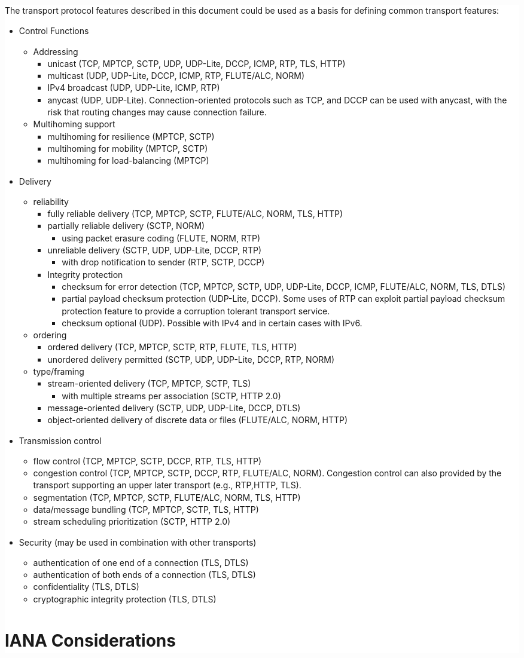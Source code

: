 The transport protocol features described in this document could be used as a basis for defining common transport features:

- Control Functions
  - Addressing
    - unicast (TCP, MPTCP, SCTP, UDP, UDP-Lite, DCCP, ICMP, RTP, TLS, HTTP)
    - multicast (UDP, UDP-Lite, DCCP, ICMP, RTP, FLUTE/ALC, NORM)
    - IPv4 broadcast (UDP, UDP-Lite, ICMP, RTP)
    - anycast (UDP, UDP-Lite). Connection-oriented protocols such as TCP, and DCCP can be used with anycast, with the risk that routing changes may cause connection failure.
  - Multihoming support
    - multihoming for resilience (MPTCP, SCTP)
    - multihoming for mobility (MPTCP, SCTP)
    - multihoming for load-balancing (MPTCP)

- Delivery
  - reliability
    - fully reliable delivery (TCP, MPTCP, SCTP, FLUTE/ALC, NORM, TLS, HTTP)
    - partially reliable delivery (SCTP, NORM)
      - using packet erasure coding (FLUTE, NORM, RTP)
    - unreliable delivery (SCTP, UDP, UDP-Lite, DCCP, RTP)
      - with drop notification to sender (RTP, SCTP, DCCP)
    - Integrity protection 
      - checksum for error detection (TCP, MPTCP, SCTP, UDP, UDP-Lite, DCCP, ICMP, FLUTE/ALC, NORM, TLS, DTLS)
      - partial payload checksum protection (UDP-Lite, DCCP). Some uses of RTP can exploit partial payload checksum protection feature to provide a corruption tolerant transport service.
      - checksum optional (UDP). Possible with IPv4 and in certain cases with IPv6.
  - ordering
    - ordered delivery (TCP, MPTCP, SCTP, RTP, FLUTE, TLS, HTTP)
    - unordered delivery permitted (SCTP, UDP, UDP-Lite, DCCP, RTP, NORM)
  - type/framing
    - stream-oriented delivery (TCP, MPTCP, SCTP, TLS)
      - with multiple streams per association (SCTP, HTTP 2.0)
    - message-oriented delivery (SCTP, UDP, UDP-Lite, DCCP, DTLS)
    - object-oriented delivery of discrete data or files (FLUTE/ALC, NORM, HTTP)

- Transmission control
  - flow control (TCP, MPTCP, SCTP, DCCP, RTP, TLS, HTTP)
  - congestion control (TCP, MPTCP, SCTP, DCCP, RTP, FLUTE/ALC, NORM). Congestion control can also provided by the transport supporting an upper later transport (e.g., RTP,HTTP, TLS).
  - segmentation (TCP, MPTCP, SCTP, FLUTE/ALC, NORM, TLS, HTTP)
  - data/message bundling (TCP, MPTCP, SCTP, TLS, HTTP)
  - stream scheduling prioritization (SCTP, HTTP 2.0)

- Security (may be used in combination with other transports)
  - authentication of one end of a connection (TLS, DTLS)
  - authentication of both ends of a connection (TLS, DTLS)
  - confidentiality (TLS, DTLS)
  - cryptographic integrity protection (TLS, DTLS)


# IANA Considerations
